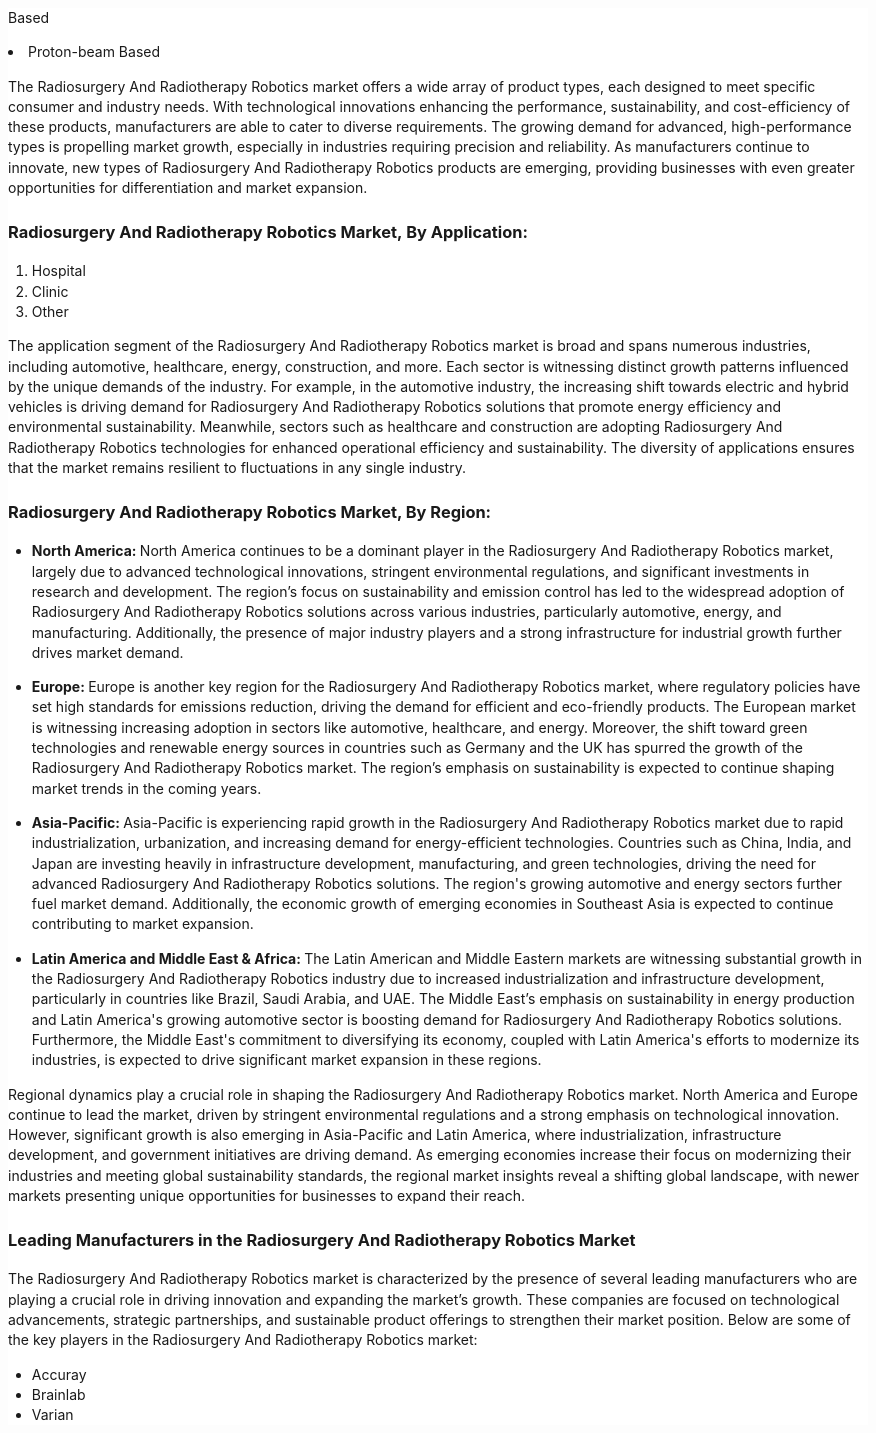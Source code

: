 Based<li> Proton-beam Based</li></ol><p>The Radiosurgery And Radiotherapy Robotics market offers a wide array of product types, each designed to meet specific consumer and industry needs. With technological innovations enhancing the performance, sustainability, and cost-efficiency of these products, manufacturers are able to cater to diverse requirements. The growing demand for advanced, high-performance types is propelling market growth, especially in industries requiring precision and reliability. As manufacturers continue to innovate, new types of Radiosurgery And Radiotherapy Robotics products are emerging, providing businesses with even greater opportunities for differentiation and market expansion.</p><h3>Radiosurgery And Radiotherapy Robotics Market,&nbsp;By Application:</h3><ol><li>Hospital<li> Clinic<li> Other</li></ol><p>The application segment of the Radiosurgery And Radiotherapy Robotics market is broad and spans numerous industries, including automotive, healthcare, energy, construction, and more. Each sector is witnessing distinct growth patterns influenced by the unique demands of the industry. For example, in the automotive industry, the increasing shift towards electric and hybrid vehicles is driving demand for Radiosurgery And Radiotherapy Robotics solutions that promote energy efficiency and environmental sustainability. Meanwhile, sectors such as healthcare and construction are adopting Radiosurgery And Radiotherapy Robotics technologies for enhanced operational efficiency and sustainability. The diversity of applications ensures that the market remains resilient to fluctuations in any single industry.</p><h3>Radiosurgery And Radiotherapy Robotics Market, By Region:</h3><ul><li><p><strong>North America:&nbsp;</strong>North America continues to be a dominant player in the Radiosurgery And Radiotherapy Robotics market, largely due to advanced technological innovations, stringent environmental regulations, and significant investments in research and development. The region&rsquo;s focus on sustainability and emission control has led to the widespread adoption of Radiosurgery And Radiotherapy Robotics solutions across various industries, particularly automotive, energy, and manufacturing. Additionally, the presence of major industry players and a strong infrastructure for industrial growth further drives market demand.</p></li><li><p><strong><strong>Europe:&nbsp;</strong></strong>Europe is another key region for the Radiosurgery And Radiotherapy Robotics market, where regulatory policies have set high standards for emissions reduction, driving the demand for efficient and eco-friendly products. The European market is witnessing increasing adoption in sectors like automotive, healthcare, and energy. Moreover, the shift toward green technologies and renewable energy sources in countries such as Germany and the UK has spurred the growth of the Radiosurgery And Radiotherapy Robotics market. The region&rsquo;s emphasis on sustainability is expected to continue shaping market trends in the coming years.</p></li><li><p><strong><strong>Asia-Pacific:&nbsp;</strong></strong>Asia-Pacific is experiencing rapid growth in the Radiosurgery And Radiotherapy Robotics market due to rapid industrialization, urbanization, and increasing demand for energy-efficient technologies. Countries such as China, India, and Japan are investing heavily in infrastructure development, manufacturing, and green technologies, driving the need for advanced Radiosurgery And Radiotherapy Robotics solutions. The region's growing automotive and energy sectors further fuel market demand. Additionally, the economic growth of emerging economies in Southeast Asia is expected to continue contributing to market expansion.</p></li><li><p><strong><strong>Latin America and Middle East &amp; Africa:&nbsp;</strong></strong>The Latin American and Middle Eastern markets are witnessing substantial growth in the Radiosurgery And Radiotherapy Robotics industry due to increased industrialization and infrastructure development, particularly in countries like Brazil, Saudi Arabia, and UAE. The Middle East&rsquo;s emphasis on sustainability in energy production and Latin America's growing automotive sector is boosting demand for Radiosurgery And Radiotherapy Robotics solutions. Furthermore, the Middle East's commitment to diversifying its economy, coupled with Latin America's efforts to modernize its industries, is expected to drive significant market expansion in these regions.</p></li></ul><p>Regional dynamics play a crucial role in shaping the Radiosurgery And Radiotherapy Robotics market. North America and Europe continue to lead the market, driven by stringent environmental regulations and a strong emphasis on technological innovation. However, significant growth is also emerging in Asia-Pacific and Latin America, where industrialization, infrastructure development, and government initiatives are driving demand. As emerging economies increase their focus on modernizing their industries and meeting global sustainability standards, the regional market insights reveal a shifting global landscape, with newer markets presenting unique opportunities for businesses to expand their reach.</p><h3><strong>Leading Manufacturers in the Radiosurgery And Radiotherapy Robotics Market</strong></h3><p>The Radiosurgery And Radiotherapy Robotics market is characterized by the presence of several leading manufacturers who are playing a crucial role in driving innovation and expanding the market&rsquo;s growth. These companies are focused on technological advancements, strategic partnerships, and sustainable product offerings to strengthen their market position. Below are some of the key players in the Radiosurgery And Radiotherapy Robotics market:</p></div><div class="article-main__content" data-test-id="publishing-text-block"><ul><li><span class="">Accuray<li> Brainlab<li> Varian